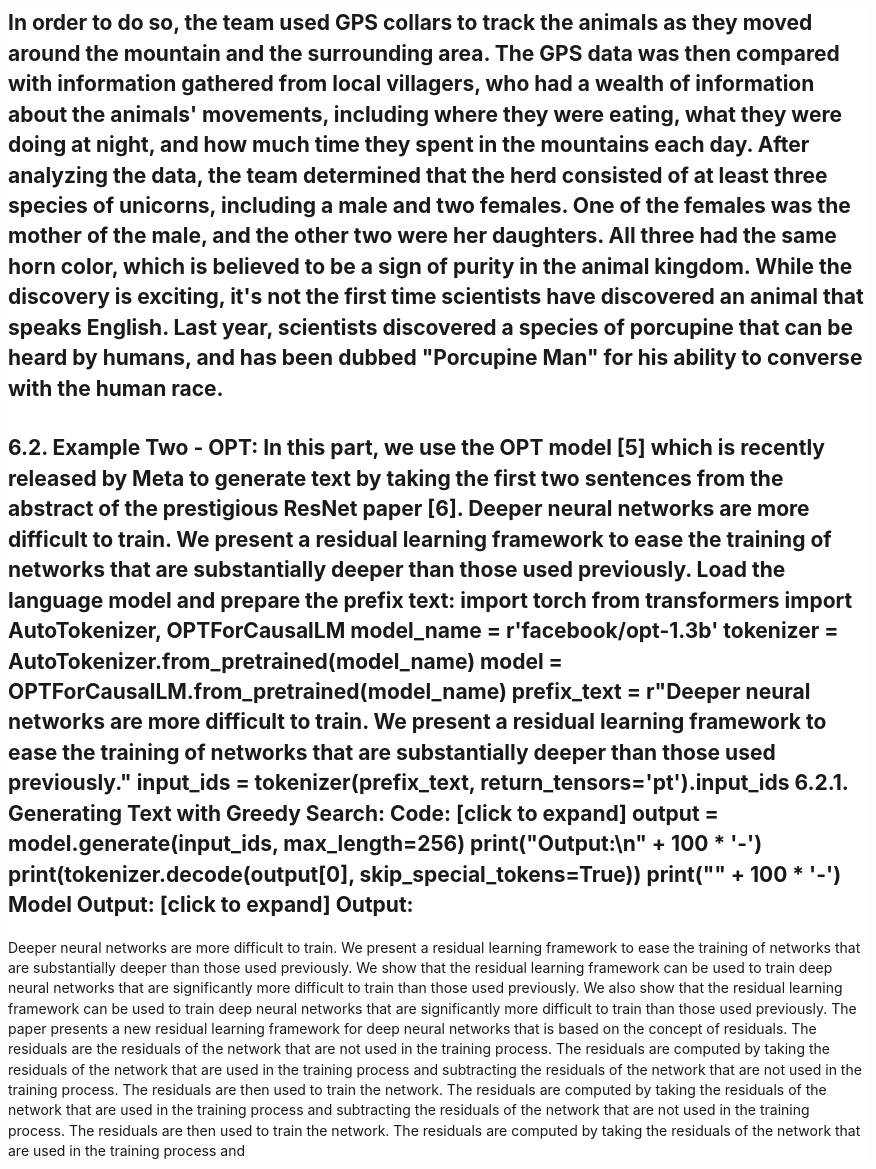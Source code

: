 In order to do so, the team used GPS collars to track the animals as they moved around the mountain and
the surrounding area. The GPS data was then compared with information gathered from local villagers, who
had a wealth of information about the animals' movements, including where they were eating, what they were
doing at night, and how much time they spent in the mountains each day.
After analyzing the data, the team determined that the herd consisted of at least three species of unicorns,
including a male and two females. One of the females was the mother of the male, and the other two were her
daughters. All three had the same horn color, which is believed to be a sign of purity in the animal kingdom.
While the discovery is exciting, it's not the first time scientists have discovered an animal that speaks
English. Last year, scientists discovered a species of porcupine that can be heard by humans, and has been
dubbed "Porcupine Man" for his ability to converse with the human race.
----------------------------------------------------------------------------------------------------
6.2. Example Two - OPT:
In this part, we use the OPT model [5] which is recently released by Meta to generate text by taking the first two sentences from the abstract of the prestigious ResNet paper [6].
Deeper neural networks are more difficult to train. We present a residual learning framework to ease the training of networks that are substantially deeper than those used previously.
Load the language model and prepare the prefix text:
import torch
from transformers import AutoTokenizer, OPTForCausalLM
model_name = r'facebook/opt-1.3b'
tokenizer = AutoTokenizer.from_pretrained(model_name)
model = OPTForCausalLM.from_pretrained(model_name)
prefix_text = r"Deeper neural networks are more difficult to train. We present a residual learning framework to ease the training of networks that are substantially deeper than those used previously."
input_ids = tokenizer(prefix_text, return_tensors='pt').input_ids
6.2.1. Generating Text with Greedy Search:
Code: [click to expand]
output = model.generate(input_ids, max_length=256)
print("Output:\n" + 100 * '-')
print(tokenizer.decode(output[0], skip_special_tokens=True))
print("" + 100 * '-')
Model Output: [click to expand]
Output:
----------------------------------------------------------------------------------------------------
Deeper neural networks are more difficult to train. We present a residual learning framework to ease
the training of networks that are substantially deeper than those used previously. We show that the
residual learning framework can be used to train deep neural networks that are significantly more
difficult to train than those used previously. We also show that the residual learning framework can
be used to train deep neural networks that are significantly more difficult to train than those used
previously.
The paper presents a new residual learning framework for deep neural networks that is based on the
concept of residuals. The residuals are the residuals of the network that are not used in the training
process. The residuals are computed by taking the residuals of the network that are used in the training
process and subtracting the residuals of the network that are not used in the training process. The
residuals are then used to train the network. The residuals are computed by taking the residuals of
the network that are used in the training process and subtracting the residuals of the network that
are not used in the training process. The residuals are then used to train the network. The residuals
are computed by taking the residuals of the network that are used in the training process and